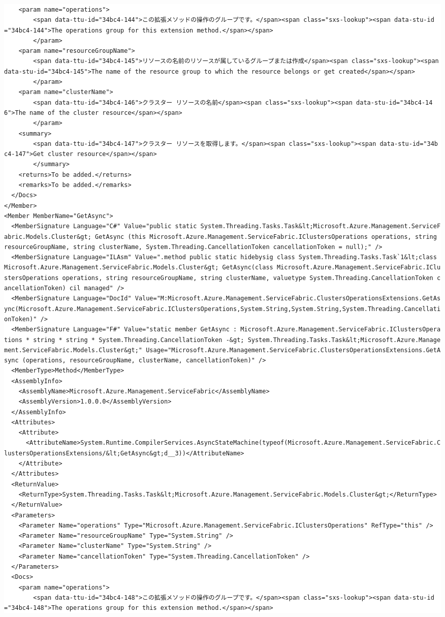         <param name="operations">
            <span data-ttu-id="34bc4-144">この拡張メソッドの操作のグループです。</span><span class="sxs-lookup"><span data-stu-id="34bc4-144">The operations group for this extension method.</span></span>
            </param>
        <param name="resourceGroupName">
            <span data-ttu-id="34bc4-145">リソースの名前のリソースが属しているグループまたは作成</span><span class="sxs-lookup"><span data-stu-id="34bc4-145">The name of the resource group to which the resource belongs or get created</span></span>
            </param>
        <param name="clusterName">
            <span data-ttu-id="34bc4-146">クラスター リソースの名前</span><span class="sxs-lookup"><span data-stu-id="34bc4-146">The name of the cluster resource</span></span>
            </param>
        <summary>
            <span data-ttu-id="34bc4-147">クラスター リソースを取得します。</span><span class="sxs-lookup"><span data-stu-id="34bc4-147">Get cluster resource</span></span>
            </summary>
        <returns>To be added.</returns>
        <remarks>To be added.</remarks>
      </Docs>
    </Member>
    <Member MemberName="GetAsync">
      <MemberSignature Language="C#" Value="public static System.Threading.Tasks.Task&lt;Microsoft.Azure.Management.ServiceFabric.Models.Cluster&gt; GetAsync (this Microsoft.Azure.Management.ServiceFabric.IClustersOperations operations, string resourceGroupName, string clusterName, System.Threading.CancellationToken cancellationToken = null);" />
      <MemberSignature Language="ILAsm" Value=".method public static hidebysig class System.Threading.Tasks.Task`1&lt;class Microsoft.Azure.Management.ServiceFabric.Models.Cluster&gt; GetAsync(class Microsoft.Azure.Management.ServiceFabric.IClustersOperations operations, string resourceGroupName, string clusterName, valuetype System.Threading.CancellationToken cancellationToken) cil managed" />
      <MemberSignature Language="DocId" Value="M:Microsoft.Azure.Management.ServiceFabric.ClustersOperationsExtensions.GetAsync(Microsoft.Azure.Management.ServiceFabric.IClustersOperations,System.String,System.String,System.Threading.CancellationToken)" />
      <MemberSignature Language="F#" Value="static member GetAsync : Microsoft.Azure.Management.ServiceFabric.IClustersOperations * string * string * System.Threading.CancellationToken -&gt; System.Threading.Tasks.Task&lt;Microsoft.Azure.Management.ServiceFabric.Models.Cluster&gt;" Usage="Microsoft.Azure.Management.ServiceFabric.ClustersOperationsExtensions.GetAsync (operations, resourceGroupName, clusterName, cancellationToken)" />
      <MemberType>Method</MemberType>
      <AssemblyInfo>
        <AssemblyName>Microsoft.Azure.Management.ServiceFabric</AssemblyName>
        <AssemblyVersion>1.0.0.0</AssemblyVersion>
      </AssemblyInfo>
      <Attributes>
        <Attribute>
          <AttributeName>System.Runtime.CompilerServices.AsyncStateMachine(typeof(Microsoft.Azure.Management.ServiceFabric.ClustersOperationsExtensions/&lt;GetAsync&gt;d__3))</AttributeName>
        </Attribute>
      </Attributes>
      <ReturnValue>
        <ReturnType>System.Threading.Tasks.Task&lt;Microsoft.Azure.Management.ServiceFabric.Models.Cluster&gt;</ReturnType>
      </ReturnValue>
      <Parameters>
        <Parameter Name="operations" Type="Microsoft.Azure.Management.ServiceFabric.IClustersOperations" RefType="this" />
        <Parameter Name="resourceGroupName" Type="System.String" />
        <Parameter Name="clusterName" Type="System.String" />
        <Parameter Name="cancellationToken" Type="System.Threading.CancellationToken" />
      </Parameters>
      <Docs>
        <param name="operations">
            <span data-ttu-id="34bc4-148">この拡張メソッドの操作のグループです。</span><span class="sxs-lookup"><span data-stu-id="34bc4-148">The operations group for this extension method.</span></span>